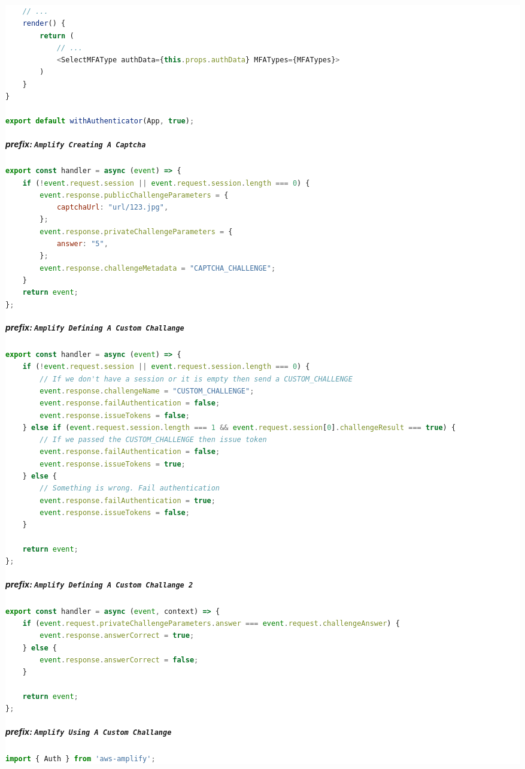 ```js
    // ...
    render() {
        return (
            // ...
            <SelectMFAType authData={this.props.authData} MFATypes={MFATypes}>
        )
    }
}

export default withAuthenticator(App, true);
```
##### prefix: ```Amplify Creating A Captcha```
```js
export const handler = async (event) => {
    if (!event.request.session || event.request.session.length === 0) {
        event.response.publicChallengeParameters = {
            captchaUrl: "url/123.jpg",
        };
        event.response.privateChallengeParameters = {
            answer: "5",
        };
        event.response.challengeMetadata = "CAPTCHA_CHALLENGE";
    }
    return event;
};
```
##### prefix: ```Amplify Defining A Custom Challange```
```js
export const handler = async (event) => {
    if (!event.request.session || event.request.session.length === 0) {
        // If we don't have a session or it is empty then send a CUSTOM_CHALLENGE
        event.response.challengeName = "CUSTOM_CHALLENGE";
        event.response.failAuthentication = false;
        event.response.issueTokens = false;
    } else if (event.request.session.length === 1 && event.request.session[0].challengeResult === true) {
        // If we passed the CUSTOM_CHALLENGE then issue token
        event.response.failAuthentication = false;
        event.response.issueTokens = true;
    } else {
        // Something is wrong. Fail authentication
        event.response.failAuthentication = true;
        event.response.issueTokens = false;
    }

    return event;
};
```
##### prefix: ```Amplify Defining A Custom Challange 2```
```js
export const handler = async (event, context) => {
    if (event.request.privateChallengeParameters.answer === event.request.challengeAnswer) {
        event.response.answerCorrect = true;
    } else {
        event.response.answerCorrect = false;
    }

    return event;
};
```
##### prefix: ```Amplify Using A Custom Challange ```
```js
import { Auth } from 'aws-amplify';
```